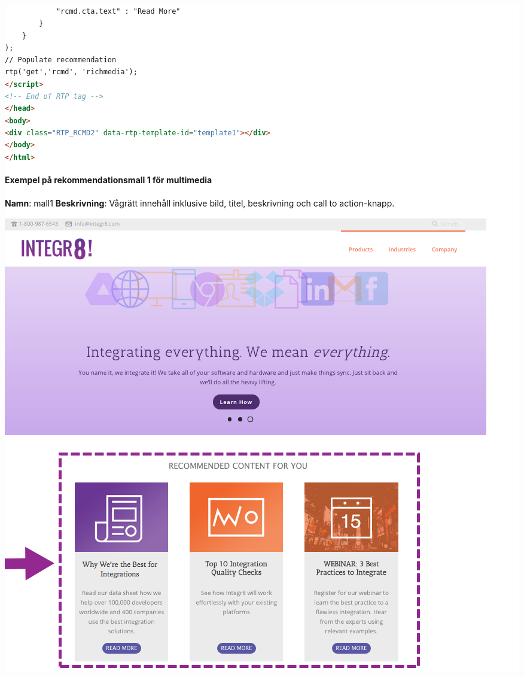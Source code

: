 ```html
            "rcmd.cta.text" : "Read More"
        }
    }
);
// Populate recommendation
rtp('get','rcmd', 'richmedia');
</script>
<!-- End of RTP tag -->
</head>
<body>
<div class="RTP_RCMD2" data-rtp-template-id="template1"></div>
</body>
</html>
```

#### Exempel på rekommendationsmall 1 för multimedia

**Namn**: mall1 **Beskrivning**: Vågrätt innehåll inklusive bild, titel, beskrivning och call to action-knapp.

![Multimediamall](assets/rich-media-template1.png)
